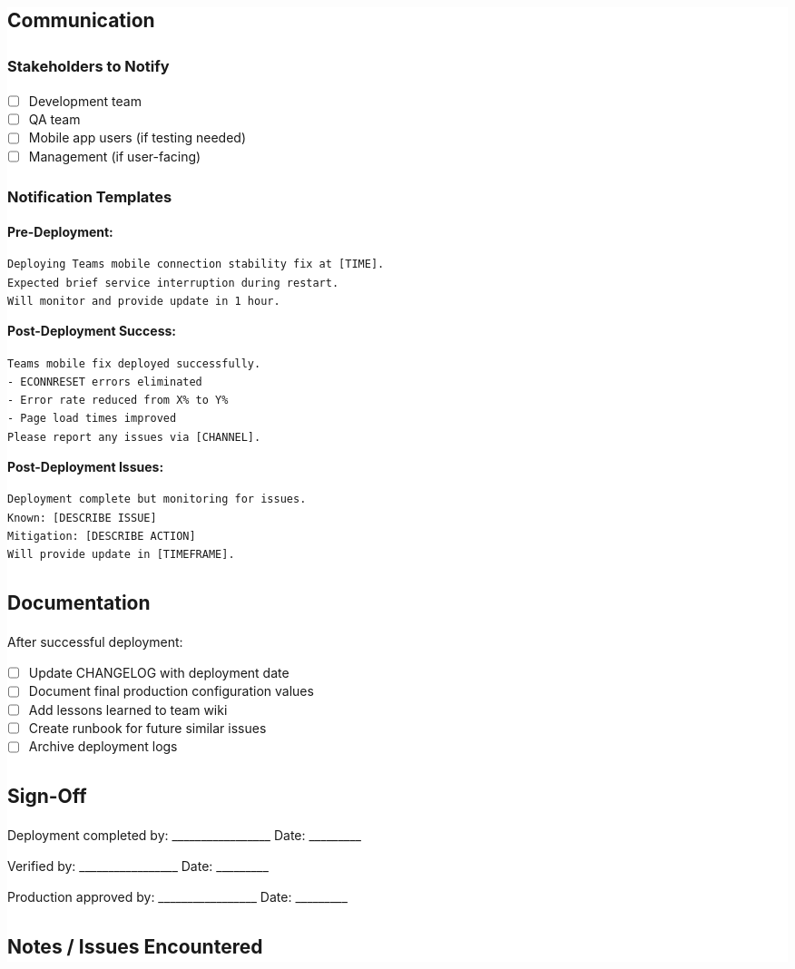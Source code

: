 ## Communication

### Stakeholders to Notify
- [ ] Development team
- [ ] QA team
- [ ] Mobile app users (if testing needed)
- [ ] Management (if user-facing)

### Notification Templates

**Pre-Deployment:**
```
Deploying Teams mobile connection stability fix at [TIME].
Expected brief service interruption during restart.
Will monitor and provide update in 1 hour.
```

**Post-Deployment Success:**
```
Teams mobile fix deployed successfully.
- ECONNRESET errors eliminated
- Error rate reduced from X% to Y%
- Page load times improved
Please report any issues via [CHANNEL].
```

**Post-Deployment Issues:**
```
Deployment complete but monitoring for issues.
Known: [DESCRIBE ISSUE]
Mitigation: [DESCRIBE ACTION]
Will provide update in [TIMEFRAME].
```

## Documentation

After successful deployment:
- [ ] Update CHANGELOG with deployment date
- [ ] Document final production configuration values
- [ ] Add lessons learned to team wiki
- [ ] Create runbook for future similar issues
- [ ] Archive deployment logs

## Sign-Off

Deployment completed by: _________________ Date: _________

Verified by: _________________ Date: _________

Production approved by: _________________ Date: _________

## Notes / Issues Encountered

